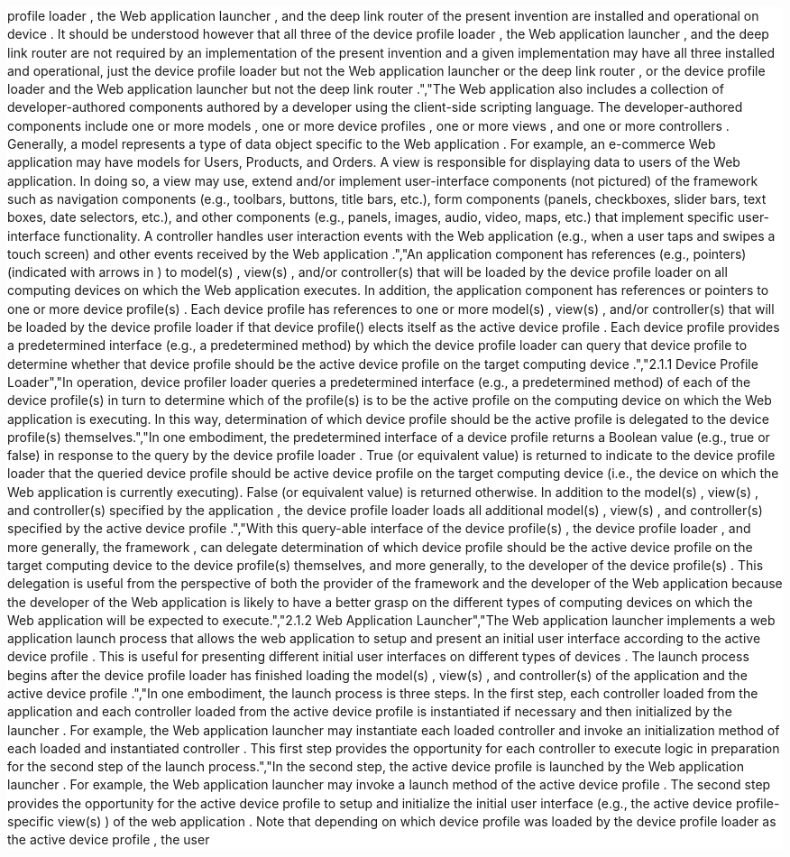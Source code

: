 profile loader , the Web application launcher , and the deep link router  of the present invention are installed and operational on device . It should be understood however that all three of the device profile loader , the Web application launcher , and the deep link router  are not required by an implementation of the present invention and a given implementation may have all three installed and operational, just the device profile loader  but not the Web application launcher  or the deep link router , or the device profile loader  and the Web application launcher  but not the deep link router .","The Web application  also includes a collection of developer-authored components  authored by a developer using the client-side scripting language. The developer-authored components  include one or more models , one or more device profiles , one or more views , and one or more controllers . Generally, a model  represents a type of data object specific to the Web application . For example, an e-commerce Web application may have models  for Users, Products, and Orders. A view  is responsible for displaying data to users of the Web application. In doing so, a view  may use, extend and\/or implement user-interface components (not pictured) of the framework  such as navigation components (e.g., toolbars, buttons, title bars, etc.), form components (panels, checkboxes, slider bars, text boxes, date selectors, etc.), and other components (e.g., panels, images, audio, video, maps, etc.) that implement specific user-interface functionality. A controller  handles user interaction events with the Web application  (e.g., when a user taps and swipes a touch screen) and other events received by the Web application .","An application component  has references (e.g., pointers) (indicated with arrows in ) to model(s) , view(s) , and\/or controller(s)  that will be loaded by the device profile loader  on all computing devices on which the Web application  executes. In addition, the application component  has references or pointers to one or more device profile(s) . Each device profile  has references to one or more model(s) , view(s) , and\/or controller(s)  that will be loaded by the device profile loader  if that device profile()  elects itself as the active device profile . Each device profile  provides a predetermined interface (e.g., a predetermined method) by which the device profile loader  can query that device profile  to determine whether that device profile  should be the active device profile  on the target computing device .","2.1.1 Device Profile Loader","In operation, device profiler loader  queries a predetermined interface (e.g., a predetermined method) of each of the device profile(s)  in turn to determine which of the profile(s)  is to be the active profile  on the computing device  on which the Web application  is executing. In this way, determination of which device profile  should be the active profile  is delegated to the device profile(s)  themselves.","In one embodiment, the predetermined interface of a device profile  returns a Boolean value (e.g., true or false) in response to the query by the device profile loader . True (or equivalent value) is returned to indicate to the device profile loader  that the queried device profile  should be active device profile  on the target computing device  (i.e., the device on which the Web application  is currently executing). False (or equivalent value) is returned otherwise. In addition to the model(s) , view(s) , and controller(s)  specified by the application , the device profile loader  loads all additional model(s) , view(s) , and controller(s)  specified by the active device profile .","With this query-able interface of the device profile(s) , the device profile loader , and more generally, the framework , can delegate determination of which device profile  should be the active device profile  on the target computing device  to the device profile(s)  themselves, and more generally, to the developer of the device profile(s) . This delegation is useful from the perspective of both the provider of the framework  and the developer of the Web application  because the developer of the Web application  is likely to have a better grasp on the different types of computing devices  on which the Web application  will be expected to execute.","2.1.2 Web Application Launcher","The Web application launcher  implements a web application launch process that allows the web application  to setup and present an initial user interface according to the active device profile . This is useful for presenting different initial user interfaces on different types of devices . The launch process begins after the device profile loader  has finished loading the model(s) , view(s) , and controller(s)  of the application  and the active device profile .","In one embodiment, the launch process is three steps. In the first step, each controller  loaded from the application  and each controller  loaded from the active device profile  is instantiated if necessary and then initialized by the launcher . For example, the Web application launcher  may instantiate each loaded controller  and invoke an initialization method of each loaded and instantiated controller . This first step provides the opportunity for each controller  to execute logic in preparation for the second step of the launch process.","In the second step, the active device profile  is launched by the Web application launcher . For example, the Web application launcher  may invoke a launch method of the active device profile . The second step provides the opportunity for the active device profile  to setup and initialize the initial user interface (e.g., the active device profile-specific view(s) ) of the web application . Note that depending on which device profile  was loaded by the device profile loader  as the active device profile , the user